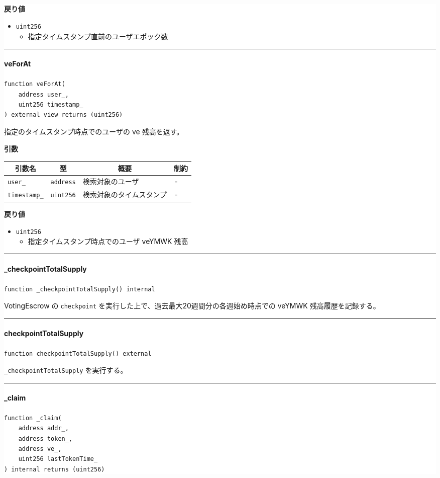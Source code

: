 **戻り値**

- `uint256`
  - 指定タイムスタンプ直前のユーザエポック数

---

#### veForAt

```solidity
function veForAt(
    address user_,
    uint256 timestamp_
) external view returns (uint256)
```

指定のタイムスタンプ時点でのユーザの ve 残高を返す。

**引数**

| 引数名       | 型        | 概要                     | 制約 |
| ------------ | --------- | ------------------------ | ---- |
| `user_`      | `address` | 検索対象のユーザ         | -    |
| `timestamp_` | `uint256` | 検索対象のタイムスタンプ | -    |

**戻り値**

- `uint256`
  - 指定タイムスタンプ時点でのユーザ veYMWK 残高

---

#### \_checkpointTotalSupply

```solidity
function _checkpointTotalSupply() internal
```

VotingEscrow の `checkpoint` を実行した上で、過去最大20週間分の各週始め時点での veYMWK 残高履歴を記録する。

---

#### checkpointTotalSupply

```solidity
function checkpointTotalSupply() external
```

`_checkpointTotalSupply` を実行する。

---

#### \_claim

```solidity
function _claim(
    address addr_,
    address token_,
    address ve_,
    uint256 lastTokenTime_
) internal returns (uint256)
```

